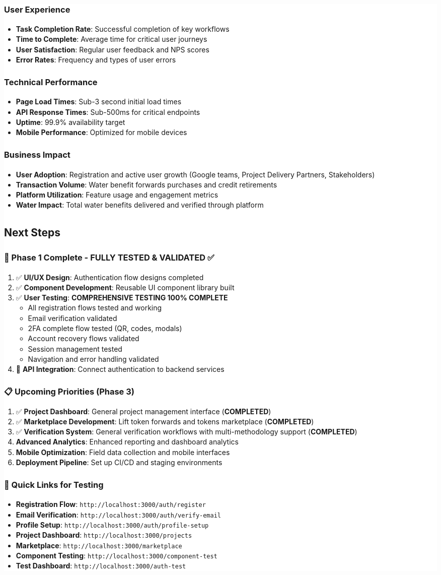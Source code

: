 ### User Experience
- **Task Completion Rate**: Successful completion of key workflows
- **Time to Complete**: Average time for critical user journeys
- **User Satisfaction**: Regular user feedback and NPS scores
- **Error Rates**: Frequency and types of user errors

### Technical Performance
- **Page Load Times**: Sub-3 second initial load times
- **API Response Times**: Sub-500ms for critical endpoints
- **Uptime**: 99.9% availability target
- **Mobile Performance**: Optimized for mobile devices

### Business Impact
- **User Adoption**: Registration and active user growth (Google teams, Project Delivery Partners, Stakeholders)
- **Transaction Volume**: Water benefit forwards purchases and credit retirements
- **Platform Utilization**: Feature usage and engagement metrics
- **Water Impact**: Total water benefits delivered and verified through platform

## Next Steps

### 🎯 Phase 1 Complete - **FULLY TESTED & VALIDATED** ✅
1. ✅ **UI/UX Design**: Authentication flow designs completed
2. ✅ **Component Development**: Reusable UI component library built  
3. ✅ **User Testing**: **COMPREHENSIVE TESTING 100% COMPLETE**
   - All registration flows tested and working
   - Email verification validated
   - 2FA complete flow tested (QR, codes, modals)
   - Account recovery flows validated
   - Session management tested
   - Navigation and error handling validated
4. 🔄 **API Integration**: Connect authentication to backend services

### 📋 Upcoming Priorities (Phase 3)
1. ✅ **Project Dashboard**: General project management interface (**COMPLETED**)
2. ✅ **Marketplace Development**: Lift token forwards and tokens marketplace (**COMPLETED**)
3. ✅ **Verification System**: General verification workflows with multi-methodology support (**COMPLETED**)
4. **Advanced Analytics**: Enhanced reporting and dashboard analytics
5. **Mobile Optimization**: Field data collection and mobile interfaces
6. **Deployment Pipeline**: Set up CI/CD and staging environments

### 🔗 Quick Links for Testing
- **Registration Flow**: `http://localhost:3000/auth/register`
- **Email Verification**: `http://localhost:3000/auth/verify-email`
- **Profile Setup**: `http://localhost:3000/auth/profile-setup`
- **Project Dashboard**: `http://localhost:3000/projects`
- **Marketplace**: `http://localhost:3000/marketplace`
- **Component Testing**: `http://localhost:3000/component-test`
- **Test Dashboard**: `http://localhost:3000/auth-test`
